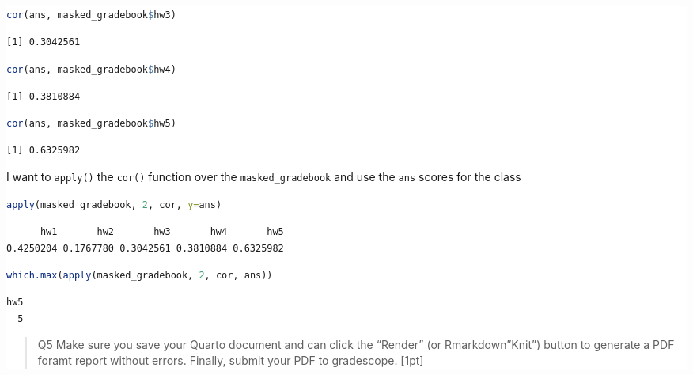 ``` r
cor(ans, masked_gradebook$hw3)
```

    [1] 0.3042561

``` r
cor(ans, masked_gradebook$hw4)
```

    [1] 0.3810884

``` r
cor(ans, masked_gradebook$hw5)
```

    [1] 0.6325982

I want to `apply()` the `cor()` function over the `masked_gradebook` and
use the `ans` scores for the class

``` r
apply(masked_gradebook, 2, cor, y=ans)
```

          hw1       hw2       hw3       hw4       hw5 
    0.4250204 0.1767780 0.3042561 0.3810884 0.6325982 

``` r
which.max(apply(masked_gradebook, 2, cor, ans))
```

    hw5 
      5 

> Q5 Make sure you save your Quarto document and can click the “Render”
> (or Rmarkdown”Knit”) button to generate a PDF foramt report without
> errors. Finally, submit your PDF to gradescope. \[1pt\]
